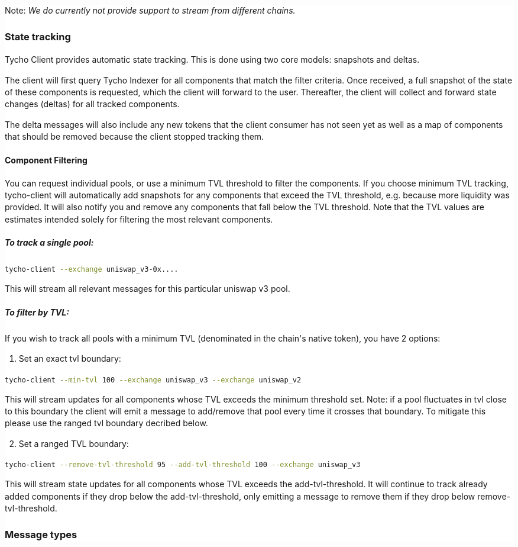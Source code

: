 Note: *We do currently not provide support to stream from different chains.*

### State tracking

Tycho Client provides automatic state tracking. This is done using two core models: snapshots and deltas.

The client will first query Tycho Indexer for all components that match the filter
criteria. Once received, a full snapshot of the state of these components is requested, which the client will forward to the user. Thereafter, the client will collect and forward state changes (deltas) for all tracked components.

The delta messages will also include any new tokens that the client consumer has not
seen yet as well as a map of components that should be removed because the client
stopped tracking them.

#### Component Filtering

You can request individual pools, or use a minimum TVL threshold to filter the components. If you choose minimum TVL tracking, tycho-client will automatically add snapshots for any components that exceed the TVL threshold, e.g. because more liquidity was provided. It will also notify you and remove any components that fall below the TVL threshold. Note that the TVL values are estimates intended solely for filtering the most relevant components.

##### To track a single pool:

```bash
tycho-client --exchange uniswap_v3-0x....
```

This will stream all relevant messages for this particular uniswap v3 pool.

##### To filter by TVL:

If you wish to track all pools with a minimum TVL (denominated in the chain's native token), you have 2 options:

  1) Set an exact tvl boundary:
```bash
tycho-client --min-tvl 100 --exchange uniswap_v3 --exchange uniswap_v2
```
This will stream updates for all components whose TVL exceeds the minimum threshold set. Note: if a pool fluctuates in tvl close to this boundary the client will emit a message to add/remove that pool every time it crosses that boundary. To mitigate this please use the ranged tvl boundary decribed below.

  2) Set a ranged TVL boundary:
```bash
tycho-client --remove-tvl-threshold 95 --add-tvl-threshold 100 --exchange uniswap_v3
```

This will stream state updates for all components whose TVL exceeds the add-tvl-threshold. It will continue to track already added components if they drop below the add-tvl-threshold, only emitting a message to remove them if they drop below remove-tvl-threshold.

### Message types
